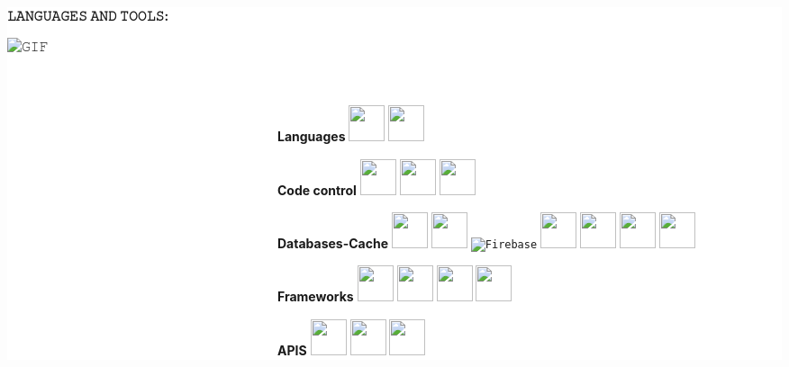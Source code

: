 #

**𝙻𝙰𝙽𝙶𝚄𝙰𝙶𝙴𝚂 𝙰𝙽𝙳 𝚃𝙾𝙾𝙻𝚂:**

<img align="left" height="400px" width="300px" alt="𝙶𝙸𝙵" src="https://user-images.githubusercontent.com/89584431/216820527-3547f251-7d3e-4362-92eb-c2fd8fc0192a.gif"/>
<br/>

<br/>

<br/>

**Languages**
<code><img height="40" width="40" alt="" src="https://www.vectorlogo.zone/logos/javascript/javascript-icon.svg"></code>
<code><img height="40" width="40" alt="" src="https://www.vectorlogo.zone/logos/typescriptlang/typescriptlang-icon.svg"></code>
<br/>

**Code control**
<code><img height="40" width="40" alt="" src="https://www.vectorlogo.zone/logos/git-scm/git-scm-icon.svg"></code>
<code><img height="40" width="40" alt="" src="https://www.vectorlogo.zone/logos/github/github-tile.svg"></code>
<code><img height="40" width="40" alt="" src="https://www.vectorlogo.zone/logos/gitlab/gitlab-icon.svg"></code>
<br />

**Databases-Cache**
<code><img height="40" width="40" alt="" src="https://www.vectorlogo.zone/logos/postgresql/postgresql-icon.svg"></code>
<code><img height="40" width="40" alt="" src="https://www.vectorlogo.zone/logos/mysql/mysql-icon.svg"></code>
<code><img height="40" width="40" src="https://www.vectorlogo.zone/logos/firebase/firebase-icon.svg" alt="Firebase"></code>
<code><img height="40" width="40" alt="" src="https://www.vectorlogo.zone/logos/redis/redis-icon.svg"></code>
<code><img height="40" width="40" alt="" src="https://www.vectorlogo.zone/logos/mongodb/mongodb-icon.svg"></code>
<code><img height="40" width="40" alt="" src="https://www.vectorlogo.zone/logos/elastic/elastic-icon.svg"></code>
<code><img height="40" width="40" alt="" src="https://www.vectorlogo.zone/logos/sequelizejs/sequelizejs-icon.svg"></code>
<br />

**Frameworks**
<code><img height="40" width="40" alt="" src="https://www.vectorlogo.zone/logos/nodejs/nodejs-icon.svg"></code>
<code><img height="40" width="40" alt="" src="https://www.vectorlogo.zone/logos/expressjs/expressjs-icon.svg"></code>
<code><img height="40" width="40" alt="" src="https://www.vectorlogo.zone/logos/nestjs/nestjs-icon.svg"></code>
<code><img height="40" width="40" alt="" src="https://nextjs.org/favicon.ico"></code>
<br />

**APIS**
<code><img height="40" width="40" src="https://uxwing.com/wp-content/themes/uxwing/download/web-app-development/rest-api-icon.png"/></code>
<code><img height="40" width="40" alt="" src="https://www.vectorlogo.zone/logos/graphql/graphql-icon.svg"></code>
<code><img height="40" width="40" alt="" src="https://www.vectorlogo.zone/logos/socketio/socketio-icon.svg"></code>
